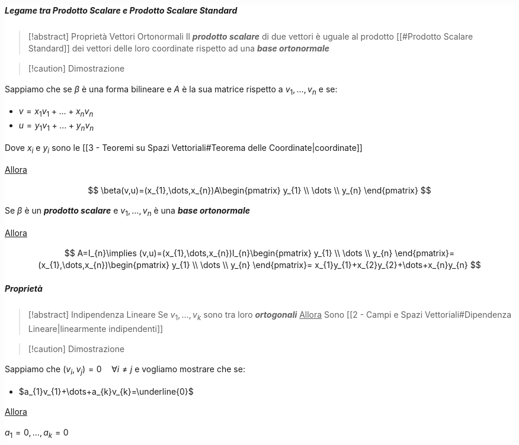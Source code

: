 ##### Legame tra Prodotto Scalare e Prodotto Scalare Standard
>[!abstract] Proprietà Vettori Ortonormali
>Il ***prodotto scalare*** di due vettori è uguale al prodotto [[#Prodotto Scalare Standard]] dei vettori delle loro coordinate rispetto ad una ***base ortonormale***

>[!caution] Dimostrazione

Sappiamo che se $\beta$ è una forma bilineare e $A$ è la sua matrice rispetto a $v_{1},\dots,v_{n}$ e se:
- $v=x_{1}v_{1}+\dots+x_{n}v_{n}$
- $u=y_{1}v_{1}+\dots+y_{n}v_{n}$

Dove $x_{i}$ e $y_{i}$ sono le [[3 - Teoremi su Spazi Vettoriali#Teorema delle Coordinate|coordinate]]

<u>Allora</u>

$$
\beta(v,u)=(x_{1},\dots,x_{n})A\begin{pmatrix}
y_{1} \\
\dots \\
y_{n}
\end{pmatrix}
$$

Se $\beta$ è un ***prodotto scalare*** e $v_{1},\dots,v_{n}$ è una ***base ortonormale***

<u>Allora</u>

$$
A=I_{n}\implies (v,u)=(x_{1},\dots,x_{n})I_{n}\begin{pmatrix}
y_{1} \\
\dots \\
y_{n}
\end{pmatrix}=(x_{1},\dots,x_{n})\begin{pmatrix}
y_{1} \\
\dots \\
y_{n}
\end{pmatrix}= x_{1}y_{1}+x_{2}y_{2}+\dots+x_{n}y_{n}
$$

##### Proprietà

>[!abstract] Indipendenza Lineare
>Se $v_{1},\dots,v_{k}$ sono tra loro ***ortogonali***
><u>Allora</u>
>Sono [[2 - Campi e Spazi Vettoriali#Dipendenza Lineare|linearmente indipendenti]]

>[!caution] Dimostrazione

Sappiamo che $(v_{i},v_{j})=0 \quad \forall i\neq j$ e vogliamo mostrare che se:
- $a_{1}v_{1}+\dots+a_{k}v_{k}=\underline{0}$

<u>Allora</u>

$a_{1}=0,\dots,a_{k}=0$
